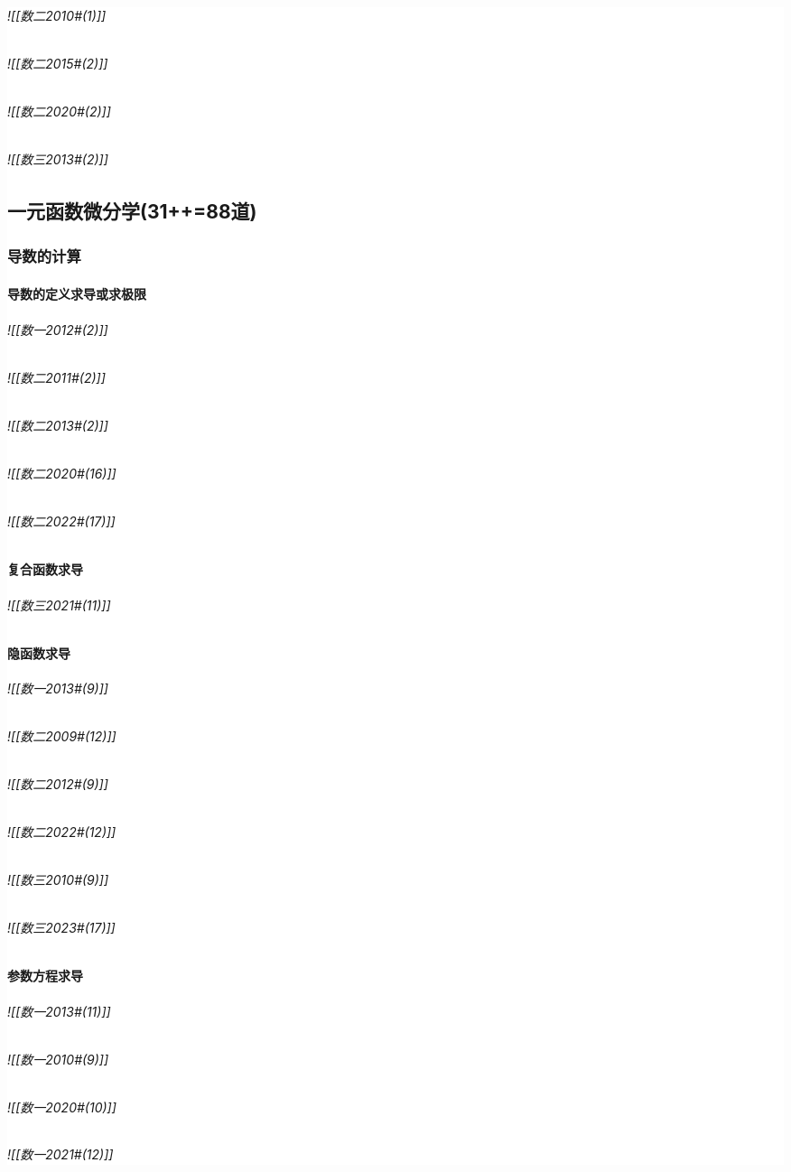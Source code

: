 ###### ![[数二2010#(1)]]

###### ![[数二2015#(2)]]

###### ![[数二2020#(2)]]

###### ![[数三2013#(2)]]


## 一元函数微分学(31++=88道)


### 导数的计算


#### 导数的定义求导或求极限


###### ![[数一2012#(2)]]

###### ![[数二2011#(2)]]

###### ![[数二2013#(2)]]

###### ![[数二2020#(16)]]

###### ![[数二2022#(17)]]

#### 复合函数求导

###### ![[数三2021#(11)]]

#### 隐函数求导

###### ![[数一2013#(9)]]

###### ![[数二2009#(12)]]

###### ![[数二2012#(9)]]

###### ![[数二2022#(12)]]

###### ![[数三2010#(9)]]

###### ![[数三2023#(17)]]

#### 参数方程求导


###### ![[数一2013#(11)]]


###### ![[数一2010#(9)]]


###### ![[数一2020#(10)]]


###### ![[数一2021#(12)]]

